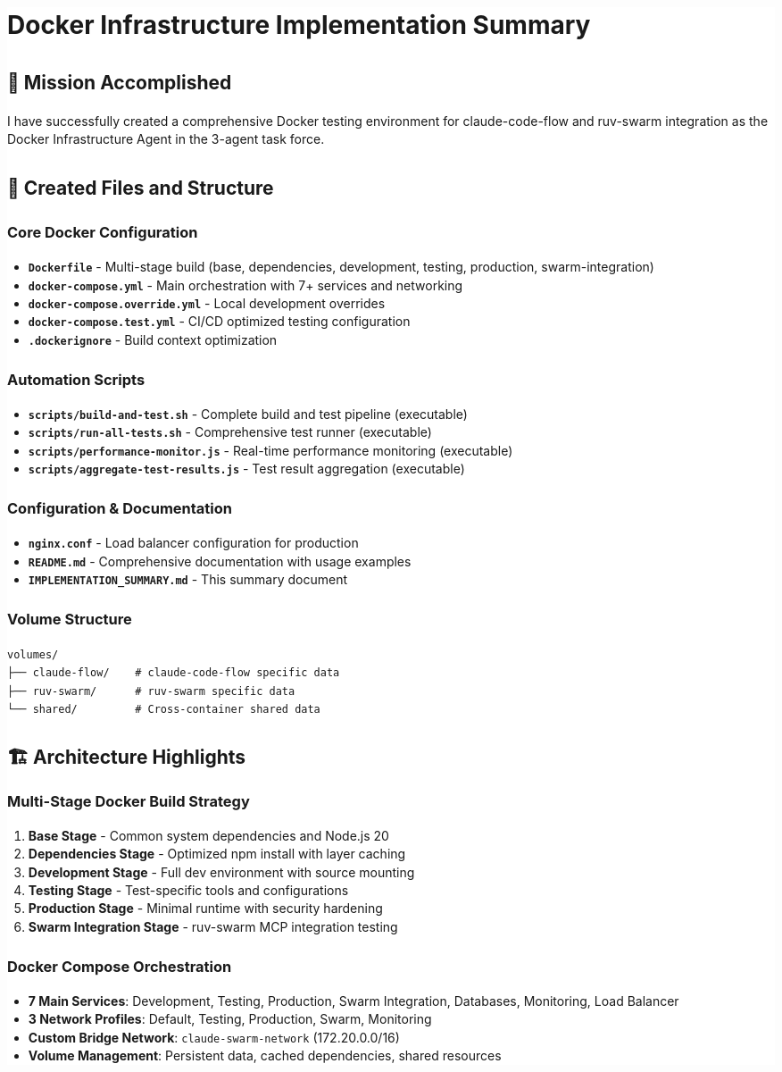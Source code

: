 # Docker Infrastructure Implementation Summary

## 🎯 Mission Accomplished

I have successfully created a comprehensive Docker testing environment for claude-code-flow and ruv-swarm integration as the Docker Infrastructure Agent in the 3-agent task force.

## 📁 Created Files and Structure

### Core Docker Configuration
- **`Dockerfile`** - Multi-stage build (base, dependencies, development, testing, production, swarm-integration)
- **`docker-compose.yml`** - Main orchestration with 7+ services and networking
- **`docker-compose.override.yml`** - Local development overrides
- **`docker-compose.test.yml`** - CI/CD optimized testing configuration
- **`.dockerignore`** - Build context optimization

### Automation Scripts
- **`scripts/build-and-test.sh`** - Complete build and test pipeline (executable)
- **`scripts/run-all-tests.sh`** - Comprehensive test runner (executable)
- **`scripts/performance-monitor.js`** - Real-time performance monitoring (executable)
- **`scripts/aggregate-test-results.js`** - Test result aggregation (executable)

### Configuration & Documentation
- **`nginx.conf`** - Load balancer configuration for production
- **`README.md`** - Comprehensive documentation with usage examples
- **`IMPLEMENTATION_SUMMARY.md`** - This summary document

### Volume Structure
```
volumes/
├── claude-flow/    # claude-code-flow specific data
├── ruv-swarm/      # ruv-swarm specific data
└── shared/         # Cross-container shared data
```

## 🏗️ Architecture Highlights

### Multi-Stage Docker Build Strategy
1. **Base Stage** - Common system dependencies and Node.js 20
2. **Dependencies Stage** - Optimized npm install with layer caching
3. **Development Stage** - Full dev environment with source mounting
4. **Testing Stage** - Test-specific tools and configurations
5. **Production Stage** - Minimal runtime with security hardening
6. **Swarm Integration Stage** - ruv-swarm MCP integration testing

### Docker Compose Orchestration
- **7 Main Services**: Development, Testing, Production, Swarm Integration, Databases, Monitoring, Load Balancer
- **3 Network Profiles**: Default, Testing, Production, Swarm, Monitoring
- **Custom Bridge Network**: `claude-swarm-network` (172.20.0.0/16)
- **Volume Management**: Persistent data, cached dependencies, shared resources
